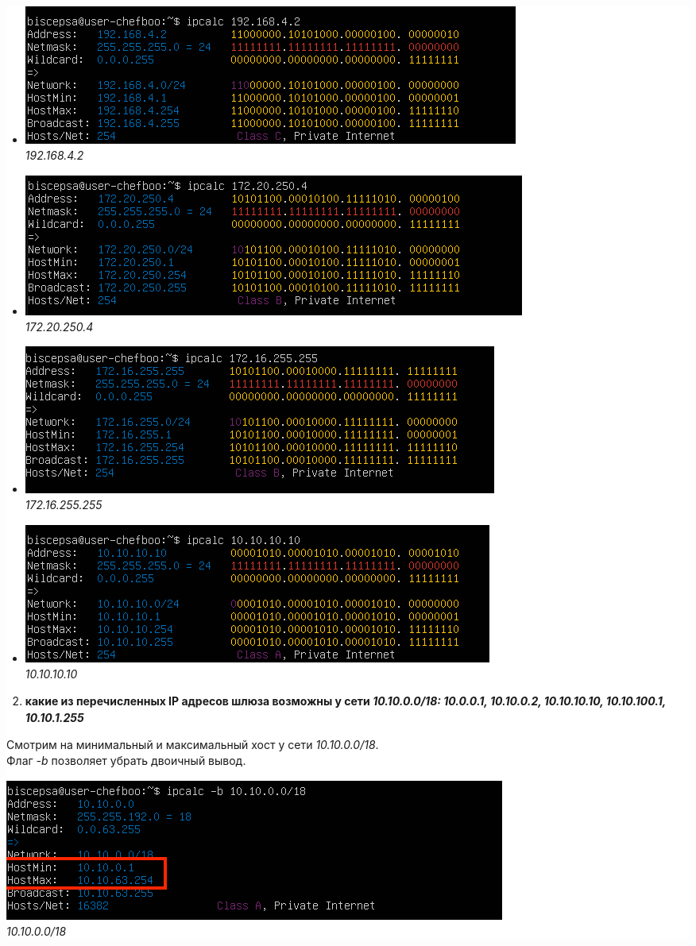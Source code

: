 - ![ipcalc](screen/part1.1_16.PNG) <br>*192.168.4.2*<br>

- ![ipcalc](screen/part1.1_17.PNG) <br>*172.20.250.4*<br>

- ![ipcalc](screen/part1.1_21.PNG) <br>*172.16.255.255*<br>

- ![ipcalc](screen/part1.1_22.PNG) <br>*10.10.10.10*<br>

2) __какие из перечисленных IP адресов шлюза возможны у сети _10.10.0.0/18: 10.0.0.1, 10.10.0.2, 10.10.10.10, 10.10.100.1, 10.10.1.255___

Смотрим на минимальный и максимальный хост у сети _10.10.0.0/18_.  
Флаг _-b_ позволяет убрать двоичный вывод.

![ipcalc](screen/part1.1_24.PNG) <br>*10.10.0.0/18*<br>
